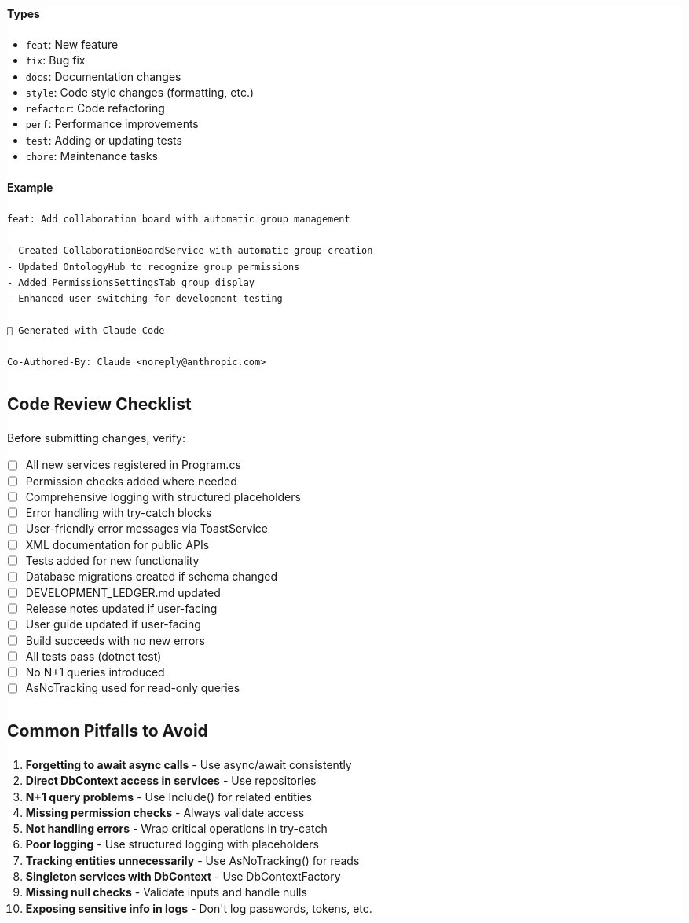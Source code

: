 #### Types
- `feat`: New feature
- `fix`: Bug fix
- `docs`: Documentation changes
- `style`: Code style changes (formatting, etc.)
- `refactor`: Code refactoring
- `perf`: Performance improvements
- `test`: Adding or updating tests
- `chore`: Maintenance tasks

#### Example
```
feat: Add collaboration board with automatic group management

- Created CollaborationBoardService with automatic group creation
- Updated OntologyHub to recognize group permissions
- Added PermissionsSettingsTab group display
- Enhanced user switching for development testing

🤖 Generated with Claude Code

Co-Authored-By: Claude <noreply@anthropic.com>
```

## Code Review Checklist

Before submitting changes, verify:

- [ ] All new services registered in Program.cs
- [ ] Permission checks added where needed
- [ ] Comprehensive logging with structured placeholders
- [ ] Error handling with try-catch blocks
- [ ] User-friendly error messages via ToastService
- [ ] XML documentation for public APIs
- [ ] Tests added for new functionality
- [ ] Database migrations created if schema changed
- [ ] DEVELOPMENT_LEDGER.md updated
- [ ] Release notes updated if user-facing
- [ ] User guide updated if user-facing
- [ ] Build succeeds with no new errors
- [ ] All tests pass (dotnet test)
- [ ] No N+1 queries introduced
- [ ] AsNoTracking used for read-only queries

## Common Pitfalls to Avoid

1. **Forgetting to await async calls** - Use async/await consistently
2. **Direct DbContext access in services** - Use repositories
3. **N+1 query problems** - Use Include() for related entities
4. **Missing permission checks** - Always validate access
5. **Not handling errors** - Wrap critical operations in try-catch
6. **Poor logging** - Use structured logging with placeholders
7. **Tracking entities unnecessarily** - Use AsNoTracking() for reads
8. **Singleton services with DbContext** - Use DbContextFactory
9. **Missing null checks** - Validate inputs and handle nulls
10. **Exposing sensitive info in logs** - Don't log passwords, tokens, etc.
